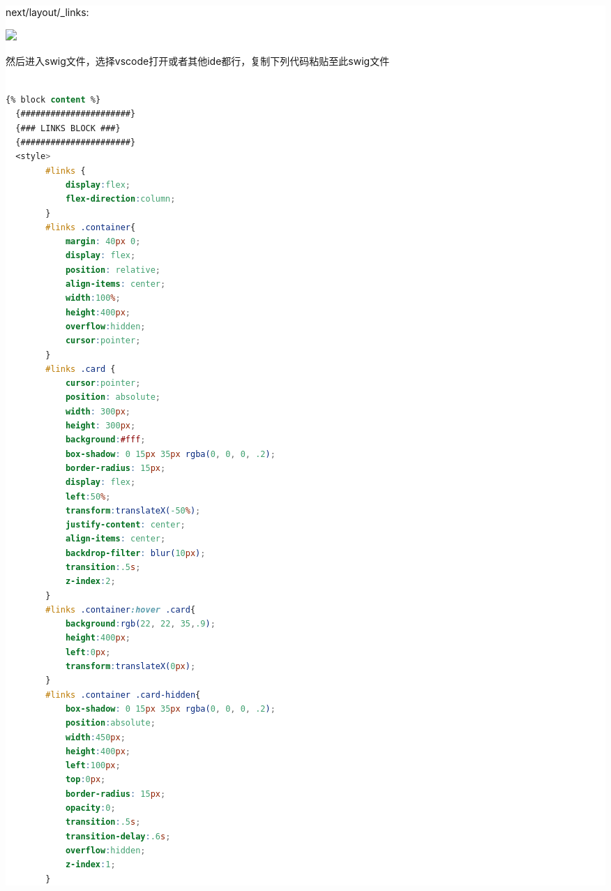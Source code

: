 next/layout/_links:

![](https://pic.downk.cc/item/5fcdd52f3ffa7d37b3ae802f.jpg)

然后进入swig文件，选择vscode打开或者其他ide都行，复制下列代码粘贴至此swig文件

```css

{% block content %}
  {######################}
  {### LINKS BLOCK ###}
  {######################}
  <style>
        #links {
            display:flex;
            flex-direction:column;
        }
        #links .container{
            margin: 40px 0;
            display: flex;
            position: relative;
            align-items: center;
            width:100%;
            height:400px;
            overflow:hidden;
            cursor:pointer;
        }
        #links .card {
            cursor:pointer;
            position: absolute;
            width: 300px;
            height: 300px;
            background:#fff;
            box-shadow: 0 15px 35px rgba(0, 0, 0, .2);
            border-radius: 15px;
            display: flex;
            left:50%;
            transform:translateX(-50%);
            justify-content: center;
            align-items: center;
            backdrop-filter: blur(10px);
            transition:.5s;
            z-index:2;
        }
        #links .container:hover .card{
            background:rgb(22, 22, 35,.9);
            height:400px;
            left:0px;
            transform:translateX(0px);
        }
        #links .container .card-hidden{
            box-shadow: 0 15px 35px rgba(0, 0, 0, .2);
            position:absolute;
            width:450px;
            height:400px;
            left:100px;
            top:0px;
            border-radius: 15px;
            opacity:0;
            transition:.5s;
            transition-delay:.6s;
            overflow:hidden;
            z-index:1;
        }
```